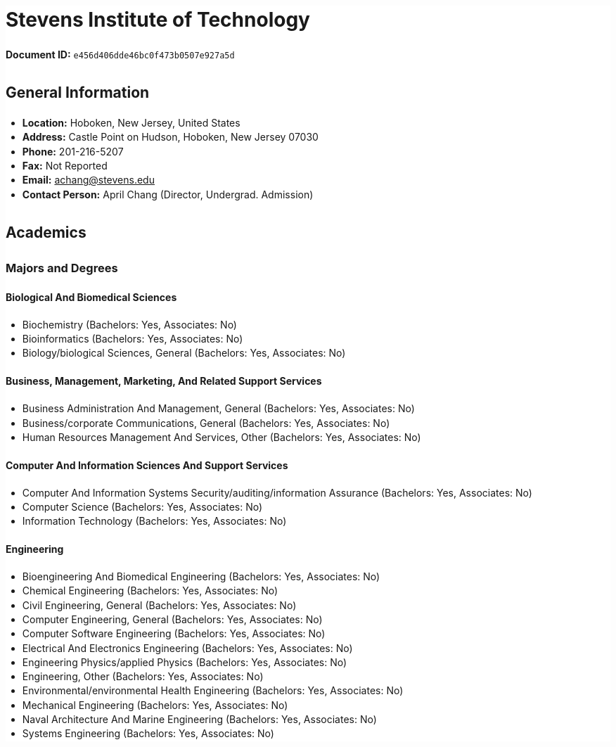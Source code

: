 # Stevens Institute of Technology

**Document ID:** `e456d406dde46bc0f473b0507e927a5d`

## General Information

- **Location:** Hoboken, New Jersey, United States
- **Address:** Castle Point on Hudson, Hoboken, New Jersey 07030
- **Phone:** 201-216-5207
- **Fax:** Not Reported
- **Email:** achang@stevens.edu
- **Contact Person:** April Chang (Director, Undergrad. Admission)

## Academics

### Majors and Degrees

#### Biological And Biomedical Sciences

- Biochemistry (Bachelors: Yes, Associates: No)
- Bioinformatics (Bachelors: Yes, Associates: No)
- Biology/biological Sciences, General (Bachelors: Yes, Associates: No)

#### Business, Management, Marketing, And Related Support Services

- Business Administration And Management, General (Bachelors: Yes, Associates: No)
- Business/corporate Communications, General (Bachelors: Yes, Associates: No)
- Human Resources Management And Services, Other (Bachelors: Yes, Associates: No)

#### Computer And Information Sciences And Support Services

- Computer And Information Systems Security/auditing/information Assurance (Bachelors: Yes, Associates: No)
- Computer Science (Bachelors: Yes, Associates: No)
- Information Technology (Bachelors: Yes, Associates: No)

#### Engineering

- Bioengineering And Biomedical Engineering (Bachelors: Yes, Associates: No)
- Chemical Engineering (Bachelors: Yes, Associates: No)
- Civil Engineering, General (Bachelors: Yes, Associates: No)
- Computer Engineering, General (Bachelors: Yes, Associates: No)
- Computer Software Engineering (Bachelors: Yes, Associates: No)
- Electrical And Electronics Engineering (Bachelors: Yes, Associates: No)
- Engineering Physics/applied Physics (Bachelors: Yes, Associates: No)
- Engineering, Other (Bachelors: Yes, Associates: No)
- Environmental/environmental Health Engineering (Bachelors: Yes, Associates: No)
- Mechanical Engineering (Bachelors: Yes, Associates: No)
- Naval Architecture And Marine Engineering (Bachelors: Yes, Associates: No)
- Systems Engineering (Bachelors: Yes, Associates: No)
